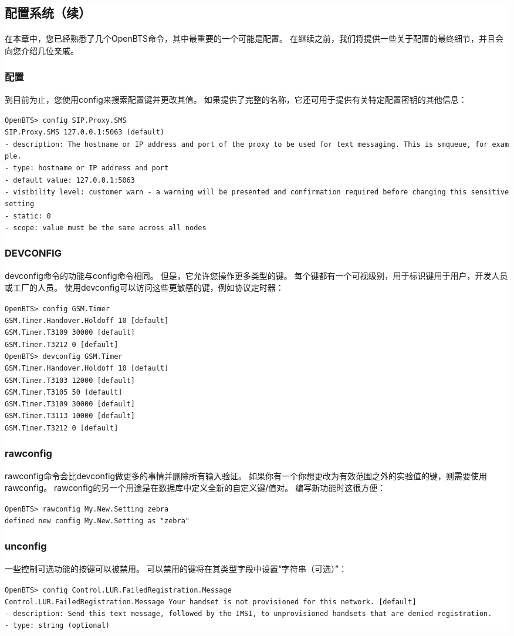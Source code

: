 ## 配置系统（续）
在本章中，您已经熟悉了几个OpenBTS命令，其中最重要的一个可能是配置。 在继续之前，我们将提供一些关于配置的最终细节，并且会向您介绍几位亲戚。
### 配置
到目前为止，您使用config来搜索配置键并更改其值。 如果提供了完整的名称，它还可用于提供有关特定配置密钥的其他信息：
```
OpenBTS> config SIP.Proxy.SMS
SIP.Proxy.SMS 127.0.0.1:5063 (default)
- description: The hostname or IP address and port of the proxy to be used for text messaging. This is smqueue, for example.
- type: hostname or IP address and port
- default value: 127.0.0.1:5063
- visibility level: customer warn - a warning will be presented and confirmation required before changing this sensitive setting
- static: 0
- scope: value must be the same across all nodes
```

### DEVCONFIG
devconfig命令的功能与config命令相同。 但是，它允许您操作更多类型的键。 每个键都有一个可视级别，用于标识键用于用户，开发人员或工厂的人员。 使用devconfig可以访问这些更敏感的键，例如协议定时器：
```
OpenBTS> config GSM.Timer
GSM.Timer.Handover.Holdoff 10 [default]
GSM.Timer.T3109 30000 [default]
GSM.Timer.T3212 0 [default]
OpenBTS> devconfig GSM.Timer
GSM.Timer.Handover.Holdoff 10 [default]
GSM.Timer.T3103 12000 [default]
GSM.Timer.T3105 50 [default]
GSM.Timer.T3109 30000 [default]
GSM.Timer.T3113 10000 [default]
GSM.Timer.T3212 0 [default]
```

### rawconfig
rawconfig命令会比devconfig做更多的事情并删除所有输入验证。 如果你有一个你想更改为有效范围之外的实验值的键，则需要使用rawconfig。
rawconfig的另一个用途是在数据库中定义全新的自定义键/值对。 编写新功能时这很方便：
```
OpenBTS> rawconfig My.New.Setting zebra
defined new config My.New.Setting as "zebra"
```

### unconfig
一些控制可选功能的按键可以被禁用。 可以禁用的键将在其类型字段中设置“字符串（可选）”：
```
OpenBTS> config Control.LUR.FailedRegistration.Message
Control.LUR.FailedRegistration.Message Your handset is not provisioned for this network. [default]
- description: Send this text message, followed by the IMSI, to unprovisioned handsets that are denied registration.
- type: string (optional)
```
